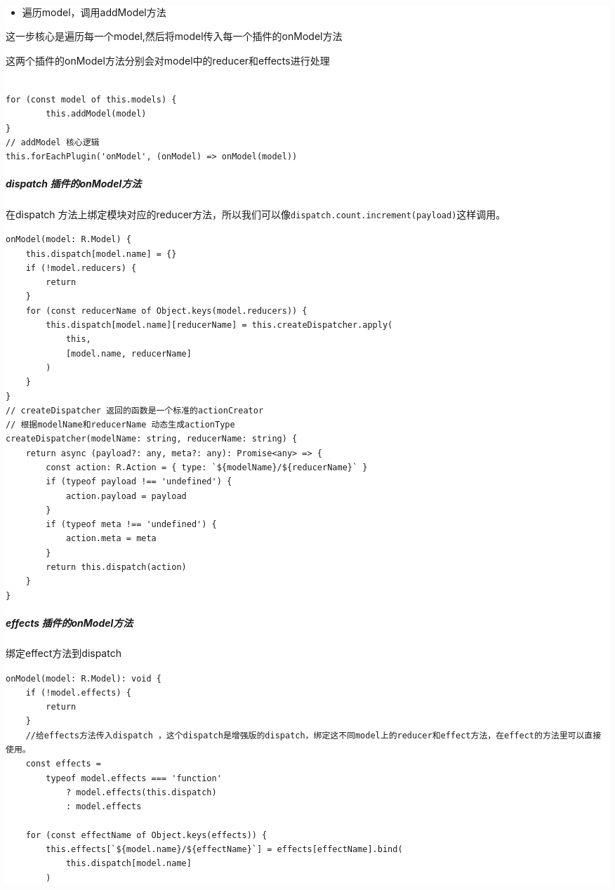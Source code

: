 - 遍历model，调用addModel方法

这一步核心是遍历每一个model,然后将model传入每一个插件的onModel方法

这两个插件的onModel方法分别会对model中的reducer和effects进行处理

```

for (const model of this.models) {
        this.addModel(model)
}
// addModel 核心逻辑
this.forEachPlugin('onModel', (onModel) => onModel(model))
```

##### dispatch 插件的onModel方法

在dispatch 方法上绑定模块对应的reducer方法，所以我们可以像`dispatch.count.increment(payload)`这样调用。


```
onModel(model: R.Model) {
    this.dispatch[model.name] = {}
    if (!model.reducers) {
        return
    }
    for (const reducerName of Object.keys(model.reducers)) {
        this.dispatch[model.name][reducerName] = this.createDispatcher.apply(
            this,
            [model.name, reducerName]
        )
    }
}
// createDispatcher 返回的函数是一个标准的actionCreator
// 根据modelName和reducerName 动态生成actionType
createDispatcher(modelName: string, reducerName: string) {
    return async (payload?: any, meta?: any): Promise<any> => {
        const action: R.Action = { type: `${modelName}/${reducerName}` }
        if (typeof payload !== 'undefined') {
            action.payload = payload
        }
        if (typeof meta !== 'undefined') {
            action.meta = meta
        }
        return this.dispatch(action)
    }
}
```

##### effects 插件的onModel方法

绑定effect方法到dispatch

```
onModel(model: R.Model): void {
    if (!model.effects) {
        return
    }
    //给effects方法传入dispatch ，这个dispatch是增强版的dispatch，绑定这不同model上的reducer和effect方法，在effect的方法里可以直接使用。
    const effects =
        typeof model.effects === 'function'
            ? model.effects(this.dispatch)
            : model.effects

    for (const effectName of Object.keys(effects)) {
        this.effects[`${model.name}/${effectName}`] = effects[effectName].bind(
            this.dispatch[model.name]
        )
```